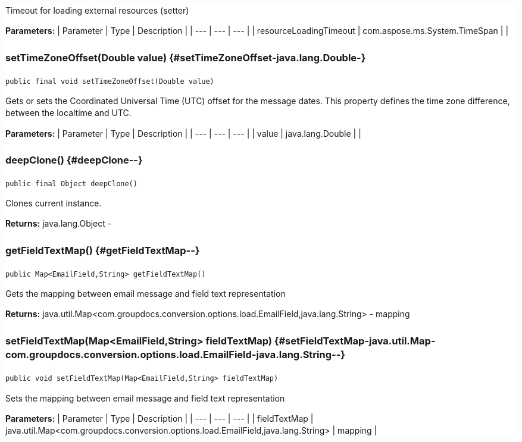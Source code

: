 
Timeout for loading external resources (setter)

**Parameters:**
| Parameter | Type | Description |
| --- | --- | --- |
| resourceLoadingTimeout | com.aspose.ms.System.TimeSpan |  |

### setTimeZoneOffset(Double value) {#setTimeZoneOffset-java.lang.Double-}
```
public final void setTimeZoneOffset(Double value)
```


Gets or sets the Coordinated Universal Time (UTC) offset for the message dates. This property defines the time zone difference, between the localtime and UTC.

**Parameters:**
| Parameter | Type | Description |
| --- | --- | --- |
| value | java.lang.Double |  |

### deepClone() {#deepClone--}
```
public final Object deepClone()
```


Clones current instance.

**Returns:**
java.lang.Object - 
### getFieldTextMap() {#getFieldTextMap--}
```
public Map<EmailField,String> getFieldTextMap()
```


Gets the mapping between email message  and field text representation

**Returns:**
java.util.Map<com.groupdocs.conversion.options.load.EmailField,java.lang.String> - mapping
### setFieldTextMap(Map<EmailField,String> fieldTextMap) {#setFieldTextMap-java.util.Map-com.groupdocs.conversion.options.load.EmailField-java.lang.String--}
```
public void setFieldTextMap(Map<EmailField,String> fieldTextMap)
```


Sets the mapping between email message  and field text representation

**Parameters:**
| Parameter | Type | Description |
| --- | --- | --- |
| fieldTextMap | java.util.Map<com.groupdocs.conversion.options.load.EmailField,java.lang.String> | mapping |
